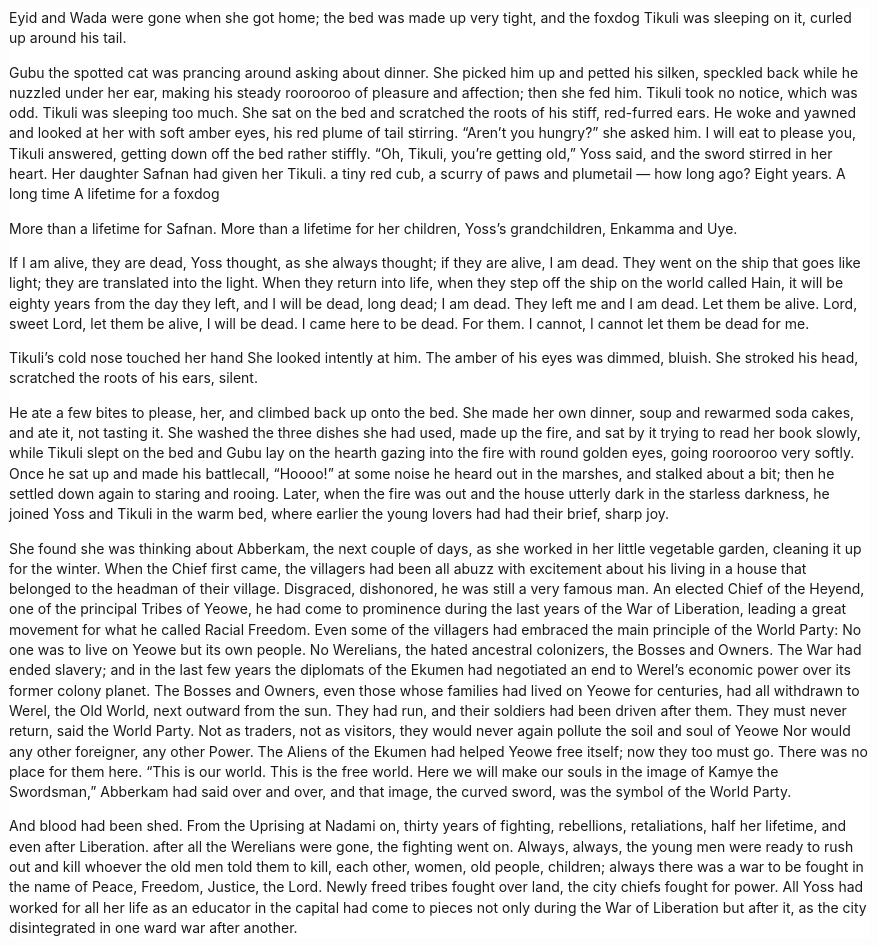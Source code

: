 Eyid and Wada were gone when she got home; the bed was made up very tight, and the foxdog Tikuli was sleeping on it, curled up around his tail.

Gubu the spotted cat was prancing around asking about dinner. She picked him up and petted his silken, speckled back while he nuzzled under her ear, making his steady roorooroo of pleasure and affection; then she fed him. Tikuli took no notice, which was odd. Tikuli was sleeping too much. She sat on the bed and scratched the roots of his stiff, red-furred ears. He woke and yawned and looked at her with soft amber eyes, his red plume of tail stirring. “Aren’t you hungry?” she asked him. I will eat to please you, Tikuli answered, getting down off the bed rather stiffly. “Oh, Tikuli, you’re getting old,” Yoss said, and the sword stirred in her heart. Her daughter Safnan had given her Tikuli. a tiny red cub, a scurry of paws and plumetail — how long ago? Eight years. A long time A lifetime for a foxdog

More than a lifetime for Safnan. More than a lifetime for her children, Yoss’s grandchildren, Enkamma and Uye.

If I am alive, they are dead, Yoss thought, as she always thought; if they are alive, I am dead. They went on the ship that goes like light; they are translated into the light. When they return into life, when they step off the ship on the world called Hain, it will be eighty years from the day they left, and I will be dead, long dead; I am dead. They left me and I am dead. Let them be alive. Lord, sweet Lord, let them be alive, I will be dead. I came here to be dead. For them. I cannot, I cannot let them be dead for me.

Tikuli’s cold nose touched her hand She looked intently at him. The amber of his eyes was dimmed, bluish. She stroked his head, scratched the roots of his ears, silent.

He ate a few bites to please, her, and climbed back up onto the bed. She made her own dinner, soup and rewarmed soda cakes, and ate it, not tasting it. She washed the three dishes she had used, made up the fire, and sat by it trying to read her book slowly, while Tikuli slept on the bed and Gubu lay on the hearth gazing into the fire with round golden eyes, going roorooroo very softly. Once he sat up and made his battlecall, “Hoooo!” at some noise he heard out in the marshes, and stalked about a bit; then he settled down again to staring and rooing. Later, when the fire was out and the house utterly dark in the starless darkness, he joined Yoss and Tikuli in the warm bed, where earlier the young lovers had had their brief, sharp joy.

She found she was thinking about Abberkam, the next couple of days, as she worked in her little vegetable garden, cleaning it up for the winter. When the Chief first came, the villagers had been all abuzz with excitement about his living in a house that belonged to the headman of their village. Disgraced, dishonored, he was still a very famous man. An elected Chief of the Heyend, one of the principal Tribes of Yeowe, he had come to prominence during the last years of the War of Liberation, leading a great movement for what he called Racial Freedom. Even some of the villagers had embraced the main principle of the World Party: No one was to live on Yeowe but its own people. No Werelians, the hated ancestral colonizers, the Bosses and Owners. The War had ended slavery; and in the last few years the diplomats of the Ekumen had negotiated an end to Werel’s economic power over its former colony planet. The Bosses and Owners, even those whose families had lived on Yeowe for centuries, had all withdrawn to Werel, the Old World, next outward from the sun. They had run, and their soldiers had been driven after them. They must never return, said the World Party. Not as traders, not as visitors, they would never again pollute the soil and soul of Yeowe Nor would any other foreigner, any other Power. The Aliens of the Ekumen had helped Yeowe free itself; now they too must go. There was no place for them here. “This is our world. This is the free world. Here we will make our souls in the image of Kamye the Swordsman,” Abberkam had said over and over, and that image, the curved sword, was the symbol of the World Party.

And blood had been shed. From the Uprising at Nadami on, thirty years of fighting, rebellions, retaliations, half her lifetime, and even after Liberation. after all the Werelians were gone, the fighting went on. Always, always, the young men were ready to rush out and kill whoever the old men told them to kill, each other, women, old people, children; always there was a war to be fought in the name of Peace, Freedom, Justice, the Lord. Newly freed tribes fought over land, the city chiefs fought for power. All Yoss had worked for all her life as an educator in the capital had come to pieces not only during the War of Liberation but after it, as the city disintegrated in one ward war after another.
